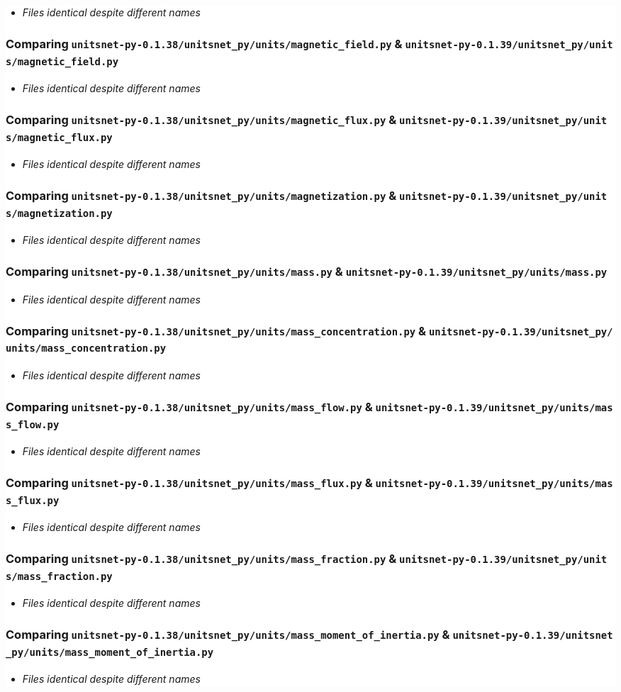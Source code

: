  * *Files identical despite different names*

### Comparing `unitsnet-py-0.1.38/unitsnet_py/units/magnetic_field.py` & `unitsnet-py-0.1.39/unitsnet_py/units/magnetic_field.py`

 * *Files identical despite different names*

### Comparing `unitsnet-py-0.1.38/unitsnet_py/units/magnetic_flux.py` & `unitsnet-py-0.1.39/unitsnet_py/units/magnetic_flux.py`

 * *Files identical despite different names*

### Comparing `unitsnet-py-0.1.38/unitsnet_py/units/magnetization.py` & `unitsnet-py-0.1.39/unitsnet_py/units/magnetization.py`

 * *Files identical despite different names*

### Comparing `unitsnet-py-0.1.38/unitsnet_py/units/mass.py` & `unitsnet-py-0.1.39/unitsnet_py/units/mass.py`

 * *Files identical despite different names*

### Comparing `unitsnet-py-0.1.38/unitsnet_py/units/mass_concentration.py` & `unitsnet-py-0.1.39/unitsnet_py/units/mass_concentration.py`

 * *Files identical despite different names*

### Comparing `unitsnet-py-0.1.38/unitsnet_py/units/mass_flow.py` & `unitsnet-py-0.1.39/unitsnet_py/units/mass_flow.py`

 * *Files identical despite different names*

### Comparing `unitsnet-py-0.1.38/unitsnet_py/units/mass_flux.py` & `unitsnet-py-0.1.39/unitsnet_py/units/mass_flux.py`

 * *Files identical despite different names*

### Comparing `unitsnet-py-0.1.38/unitsnet_py/units/mass_fraction.py` & `unitsnet-py-0.1.39/unitsnet_py/units/mass_fraction.py`

 * *Files identical despite different names*

### Comparing `unitsnet-py-0.1.38/unitsnet_py/units/mass_moment_of_inertia.py` & `unitsnet-py-0.1.39/unitsnet_py/units/mass_moment_of_inertia.py`

 * *Files identical despite different names*
